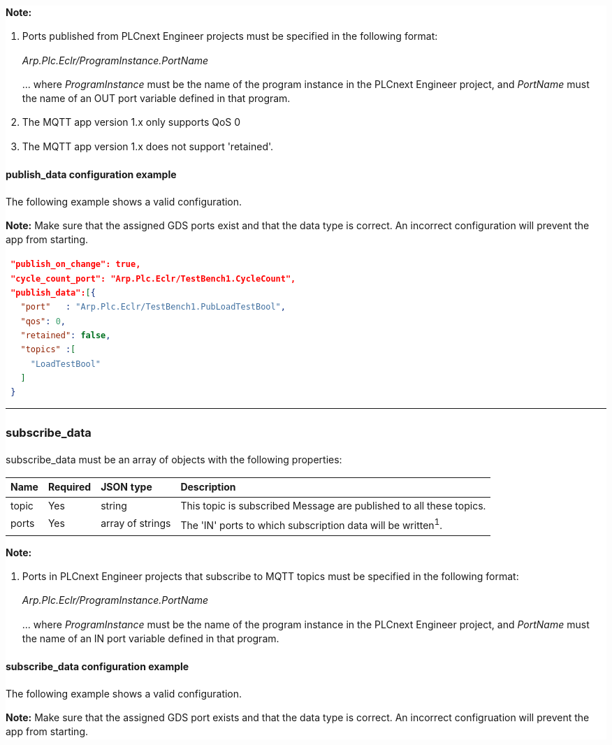 **Note:**
1. Ports published from PLCnext Engineer projects must be specified in the following format:

   *Arp.Plc.Eclr/ProgramInstance.PortName*

   ... where *ProgramInstance* must be the name of the program instance in the PLCnext Engineer project, and *PortName* must the name of an OUT port variable defined in that program.
1. The MQTT app version 1.x only supports QoS 0
1. The MQTT app version 1.x does not support 'retained'.

#### publish_data configuration example
The following example shows a valid configuration.

**Note:** Make sure that the assigned GDS ports exist and that the data type is correct. An incorrect configuration will prevent the app from starting.

   ```json
    "publish_on_change": true,
    "cycle_count_port": "Arp.Plc.Eclr/TestBench1.CycleCount",
    "publish_data":[{
      "port"   : "Arp.Plc.Eclr/TestBench1.PubLoadTestBool",
      "qos": 0,
      "retained": false,
      "topics" :[
        "LoadTestBool"
      ]
    }
```

-----------
<div class="page"></div>

### subscribe_data

subscribe_data must be an array of objects with the following properties:

Name     | Required | JSON type        | Description
:---     | :---     | :---             | :---
topic    | Yes      | string           | This topic is subscribed Message are published to all these topics.
ports    | Yes      | array of strings | The 'IN' ports to which subscription data will be written<sup>1</sup>.

**Note:**
1. Ports in PLCnext Engineer projects that subscribe to MQTT topics must be specified in the following format:

   *Arp.Plc.Eclr/ProgramInstance.PortName*

   ... where *ProgramInstance* must be the name of the program instance in the PLCnext Engineer project, and *PortName* must the name of an IN port variable defined in that program.

#### subscribe_data configuration example
The following example shows a valid configuration.

**Note:** Make sure that the assigned GDS port exists and that the data type is correct. An incorrect configruation will prevent the app from starting.
